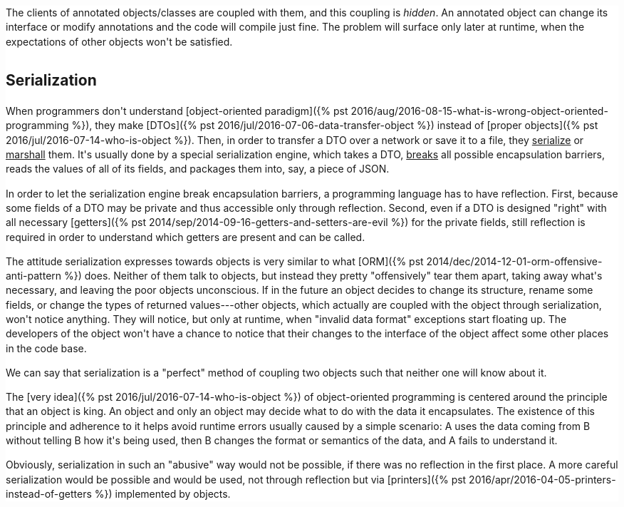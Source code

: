 The clients of annotated objects/classes are coupled with them, and
this coupling is _hidden_. An annotated object can change its interface or
modify annotations and the code will compile just fine. The problem will
surface only later at runtime, when the expectations of other objects
won't be satisfied.

## Serialization

When programmers don't understand
[object-oriented paradigm]({% pst 2016/aug/2016-08-15-what-is-wrong-object-oriented-programming %}),
they make [DTOs]({% pst 2016/jul/2016-07-06-data-transfer-object %}) instead of
[proper objects]({% pst 2016/jul/2016-07-14-who-is-object %}).
Then, in order to transfer a DTO over a network or save it to a file, they
[serialize](https://en.wikipedia.org/wiki/Serialization) or
[marshall](https://en.wikipedia.org/wiki/Marshalling_%28computer_science%29) them.
It's usually done by a special serialization engine, which takes a DTO,
[breaks](http://erights.org/data/serial/jhu-paper/intro.html)
all possible encapsulation barriers,
reads the values of all of its fields,
and packages them into, say, a piece of JSON.

In order to let the serialization engine break encapsulation barriers, a programming
language has to have reflection. First, because some fields of a DTO may be private
and thus accessible only through reflection.
Second, even if a DTO is designed "right" with all necessary
[getters]({% pst 2014/sep/2014-09-16-getters-and-setters-are-evil %})
for the private fields, still reflection is required in order to understand
which getters are present and can be called.

The attitude serialization expresses towards objects is very similar to what
[ORM]({% pst 2014/dec/2014-12-01-orm-offensive-anti-pattern %}) does. Neither of them
talk to objects, but instead they pretty "offensively" tear them apart, taking away
what's necessary, and leaving the poor objects unconscious. If in the future an
object decides to change its structure, rename some fields, or change the types
of returned values---other objects, which actually are coupled with the object through
serialization, won't notice anything. They will notice, but only at runtime,
when "invalid data format" exceptions start floating up. The developers
of the object won't have a chance to notice that their changes to the interface
of the object affect some other places in the code base.

We can say that serialization is a "perfect" method of coupling two objects
such that neither one will know about it.

The [very idea]({% pst 2016/jul/2016-07-14-who-is-object %})
of object-oriented programming is centered around the principle
that an object is king. An object and only an object may decide what
to do with the data it encapsulates. The existence of this principle and adherence
to it helps avoid runtime errors usually caused by a simple scenario:
A uses the data coming from B without telling B how it's being used,
then B changes the format or semantics of the data, and A fails to understand it.

Obviously, serialization in such an "abusive" way would not be possible,
if there was no reflection in the first place. A more careful serialization
would be possible and would be used, not through reflection but via
[printers]({% pst 2016/apr/2016-04-05-printers-instead-of-getters %})
implemented by objects.
